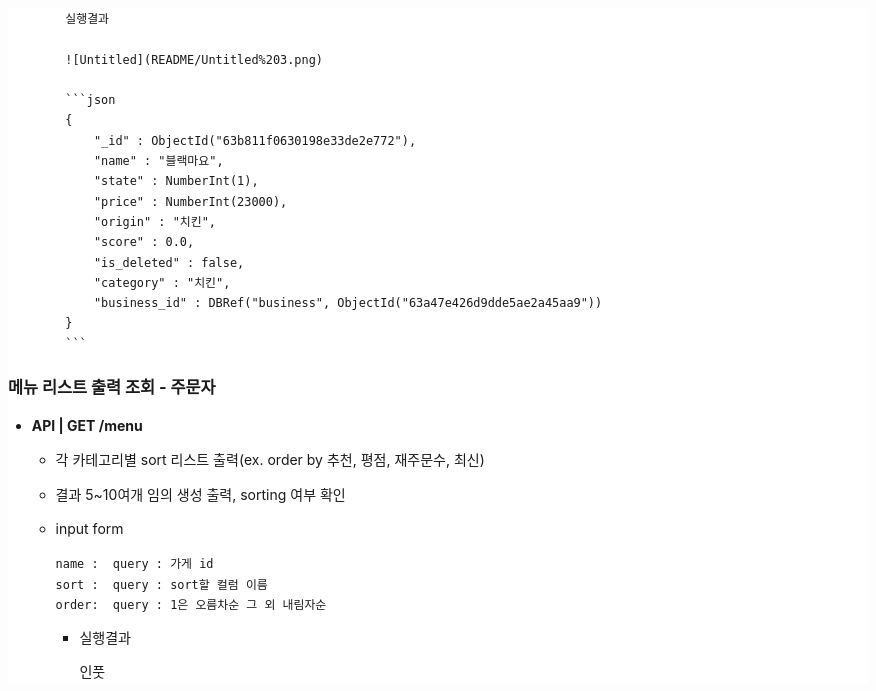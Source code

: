             실행결과
            
            ![Untitled](README/Untitled%203.png)
            
            ```json
            {
                "_id" : ObjectId("63b811f0630198e33de2e772"),
                "name" : "블랙마요",
                "state" : NumberInt(1),
                "price" : NumberInt(23000),
                "origin" : "치킨",
                "score" : 0.0,
                "is_deleted" : false,
                "category" : "치킨",
                "business_id" : DBRef("business", ObjectId("63a47e426d9dde5ae2a45aa9"))
            }
            ```
            

### 메뉴 리스트 출력 조회 - 주문자

- **API | GET /menu**
    - 각 카테고리별  sort 리스트 출력(ex. order by 추천, 평점, 재주문수, 최신)
    - 결과 5~10여개 임의 생성 출력, sorting 여부 확인
    - input form
        
        ```
        name :  query : 가게 id
        sort :  query : sort할 컬럼 이름
        order:  query : 1은 오름차순 그 외 내림자순
        ```
        
        - 실행결과
            
            인풋
            